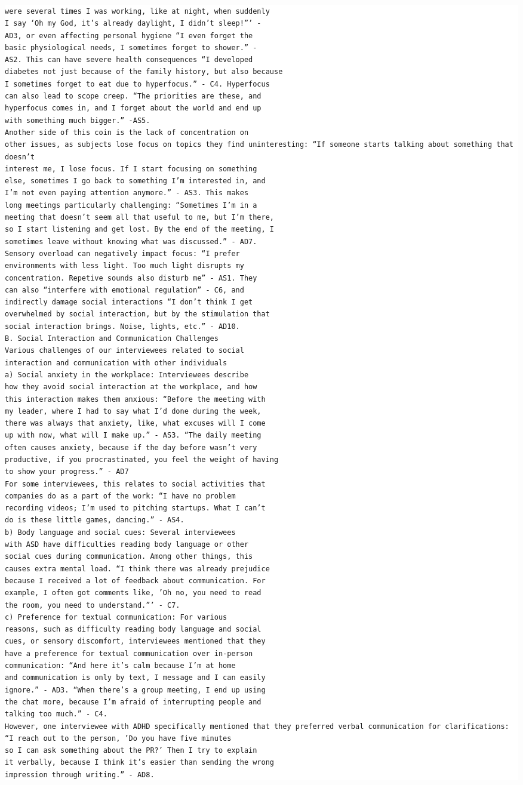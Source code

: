 `were several times I was working, like at night, when suddenly`  
`I say ‘Oh my God, it’s already daylight, I didn’t sleep!”’ -`  
`AD3, or even affecting personal hygiene “I even forget the`  
`basic physiological needs, I sometimes forget to shower.” -`  
`AS2. This can have severe health consequences “I developed`  
`diabetes not just because of the family history, but also because`  
`I sometimes forget to eat due to hyperfocus.” - C4. Hyperfocus`  
`can also lead to scope creep. “The priorities are these, and`  
`hyperfocus comes in, and I forget about the world and end up`  
`with something much bigger.” -AS5.`  
`Another side of this coin is the lack of concentration on`  
`other issues, as subjects lose focus on topics they find uninteresting: “If someone starts talking about something that doesn’t`  
`interest me, I lose focus. If I start focusing on something`  
`else, sometimes I go back to something I’m interested in, and`  
`I’m not even paying attention anymore.” - AS3. This makes`  
`long meetings particularly challenging: “Sometimes I’m in a`  
`meeting that doesn’t seem all that useful to me, but I’m there,`  
`so I start listening and get lost. By the end of the meeting, I`  
`sometimes leave without knowing what was discussed.” - AD7.`  
`Sensory overload can negatively impact focus: “I prefer`  
`environments with less light. Too much light disrupts my`  
`concentration. Repetive sounds also disturb me” - AS1. They`  
`can also “interfere with emotional regulation” - C6, and`  
`indirectly damage social interactions “I don’t think I get`  
`overwhelmed by social interaction, but by the stimulation that`  
`social interaction brings. Noise, lights, etc.” - AD10.`  
`B. Social Interaction and Communication Challenges`  
`Various challenges of our interviewees related to social`  
`interaction and communication with other individuals`  
`a) Social anxiety in the workplace: Interviewees describe`  
`how they avoid social interaction at the workplace, and how`  
`this interaction makes them anxious: “Before the meeting with`  
`my leader, where I had to say what I’d done during the week,`  
`there was always that anxiety, like, what excuses will I come`  
`up with now, what will I make up.” - AS3. “The daily meeting`  
`often causes anxiety, because if the day before wasn’t very`  
`productive, if you procrastinated, you feel the weight of having`  
`to show your progress.” - AD7`  
`For some interviewees, this relates to social activities that`  
`companies do as a part of the work: “I have no problem`  
`recording videos; I’m used to pitching startups. What I can’t`  
`do is these little games, dancing.” - AS4.`  
`b) Body language and social cues: Several interviewees`  
`with ASD have difficulties reading body language or other`  
`social cues during communication. Among other things, this`  
`causes extra mental load. “I think there was already prejudice`  
`because I received a lot of feedback about communication. For`  
`example, I often got comments like, ’Oh no, you need to read`  
`the room, you need to understand.”’ - C7.`  
`c) Preference for textual communication: For various`  
`reasons, such as difficulty reading body language and social`  
`cues, or sensory discomfort, interviewees mentioned that they`  
`have a preference for textual communication over in-person`  
`communication: “And here it’s calm because I’m at home`  
`and communication is only by text, I message and I can easily`  
`ignore.” - AD3. “When there’s a group meeting, I end up using`  
`the chat more, because I’m afraid of interrupting people and`  
`talking too much.” - C4.`  
`However, one interviewee with ADHD specifically mentioned that they preferred verbal communication for clarifications: “I reach out to the person, ’Do you have five minutes`  
`so I can ask something about the PR?’ Then I try to explain`  
`it verbally, because I think it’s easier than sending the wrong`  
`impression through writing.” - AD8.`  
